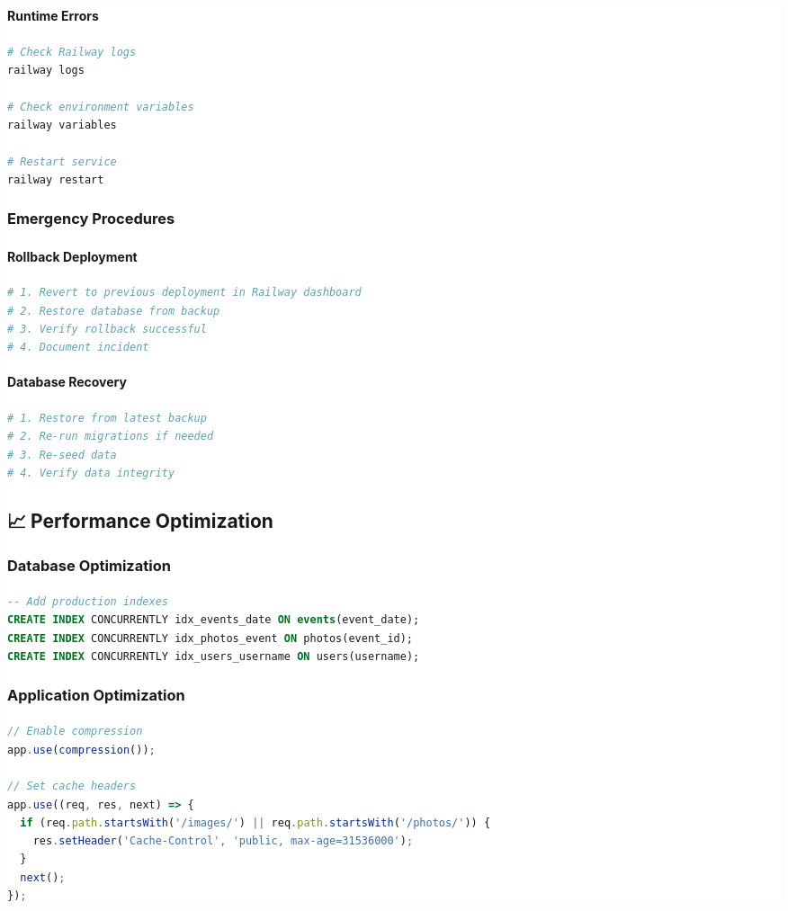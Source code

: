 #### Runtime Errors
```bash
# Check Railway logs
railway logs

# Check environment variables
railway variables

# Restart service
railway restart
```

### Emergency Procedures

#### Rollback Deployment
```bash
# 1. Revert to previous deployment in Railway dashboard
# 2. Restore database from backup
# 3. Verify rollback successful
# 4. Document incident
```

#### Database Recovery
```bash
# 1. Restore from latest backup
# 2. Re-run migrations if needed
# 3. Re-seed data
# 4. Verify data integrity
```

## 📈 Performance Optimization

### Database Optimization
```sql
-- Add production indexes
CREATE INDEX CONCURRENTLY idx_events_date ON events(event_date);
CREATE INDEX CONCURRENTLY idx_photos_event ON photos(event_id);
CREATE INDEX CONCURRENTLY idx_users_username ON users(username);
```

### Application Optimization
```typescript
// Enable compression
app.use(compression());

// Set cache headers
app.use((req, res, next) => {
  if (req.path.startsWith('/images/') || req.path.startsWith('/photos/')) {
    res.setHeader('Cache-Control', 'public, max-age=31536000');
  }
  next();
});
```
